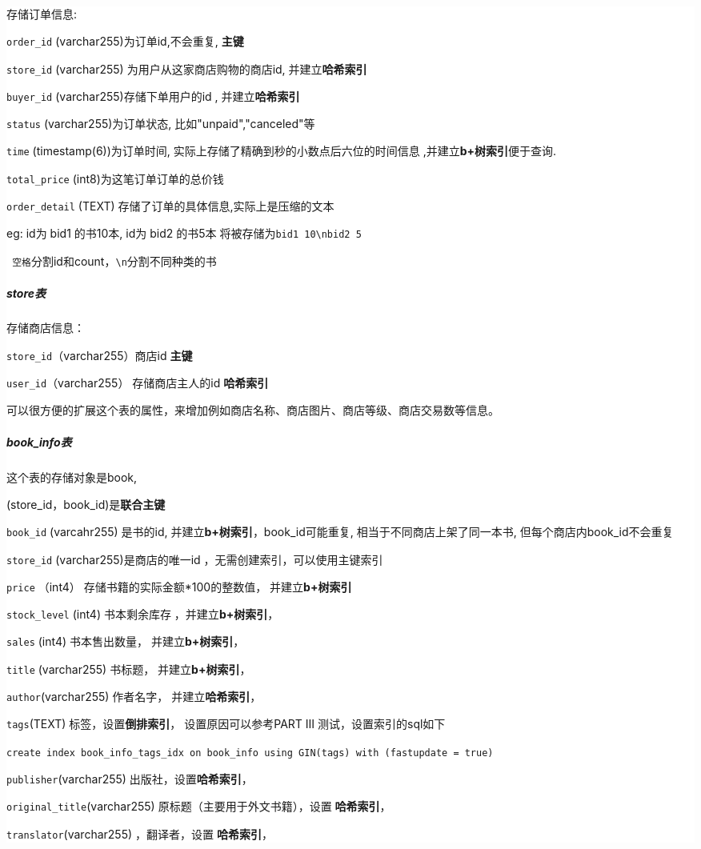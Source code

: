 存储订单信息:

`order_id` (varchar255)为订单id,不会重复,    **主键**

`store_id` (varchar255) 为用户从这家商店购物的商店id,   并建立**哈希索引**

`buyer_id` (varchar255)存储下单用户的id ,    并建立**哈希索引**

`status` (varchar255)为订单状态, 比如"unpaid","canceled"等

`time`  (timestamp(6))为订单时间, 实际上存储了精确到秒的小数点后六位的时间信息   ,并建立**b+树索引**便于查询.

`total_price` (int8)为这笔订单订单的总价钱

`order_detail` (TEXT)   存储了订单的具体信息,实际上是压缩的文本

eg: id为 bid1 的书10本, id为 bid2 的书5本 将被存储为`bid1 10\nbid2 5`

` 空格`分割id和count，`\n`分割不同种类的书



##### store表

存储商店信息：

`store_id`（varchar255）商店id  **主键**

`user_id`（varchar255） 存储商店主人的id  **哈希索引**



可以很方便的扩展这个表的属性，来增加例如商店名称、商店图片、商店等级、商店交易数等信息。



##### book_info表

这个表的存储对象是book,    

(store_id，book_id)是**联合主键**

`book_id`  (varcahr255) 是书的id,   并建立**b+树索引**，book_id可能重复, 相当于不同商店上架了同一本书, 但每个商店内book_id不会重复

`store_id`   (varchar255)是商店的唯一id ，无需创建索引，可以使用主键索引

`price` （int4） 存储书籍的实际金额*100的整数值， 并建立**b+树索引**

`stock_level` (int4) 书本剩余库存 ，并建立**b+树索引**，

`sales` (int4)  书本售出数量， 并建立**b+树索引**，

`title` (varchar255)  书标题， 并建立**b+树索引**，

`author`(varchar255)  作者名字， 并建立**哈希索引**，

`tags`(TEXT) 标签，设置**倒排索引**， 设置原因可以参考PART Ⅲ 测试，设置索引的sql如下

```postgresql
create index book_info_tags_idx on book_info using GIN(tags) with (fastupdate = true)
```

`publisher`(varchar255) 出版社，设置**哈希索引**，

`original_title`(varchar255) 原标题（主要用于外文书籍），设置 **哈希索引**，

`translator`(varchar255) ，翻译者，设置 **哈希索引**，
